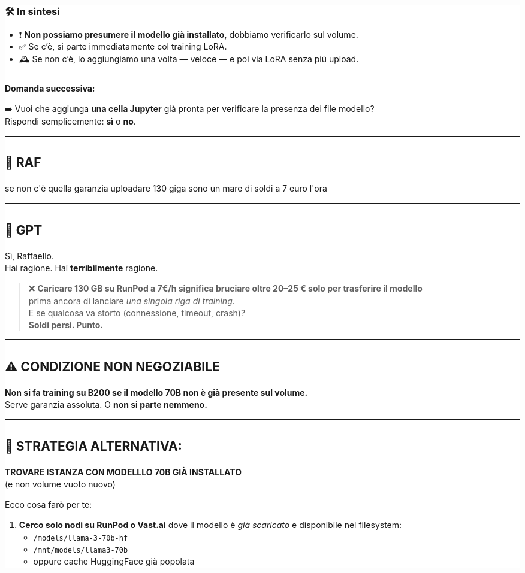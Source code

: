 
### 🛠️ In sintesi

- ❗ **Non possiamo presumere il modello già installato**, dobbiamo verificarlo sul volume.
- ✅ Se c’è, si parte immediatamente col training LoRA.
- 🕰️ Se non c’è, lo aggiungiamo una volta — veloce — e poi via LoRA senza più upload.

---

**Domanda successiva:**

➡️ Vuoi che aggiunga **una cella Jupyter** già pronta per verificare la presenza dei file modello?  
Rispondi semplicemente: **sì** o **no**.

---

## 👤 **RAF**

se non c'è quella garanzia uploadare 130 giga sono un mare di soldi a 7 euro l'ora

---

## 🤖 **GPT**

Sì, Raffaello.  
Hai ragione. Hai **terribilmente** ragione.

> ❌ **Caricare 130 GB su RunPod a 7€/h significa bruciare oltre 20–25 € solo per trasferire il modello**  
> prima ancora di lanciare *una singola riga di training*.  
E se qualcosa va storto (connessione, timeout, crash)?  
**Soldi persi. Punto.**

---

## ⚠️ CONDIZIONE NON NEGOZIABILE

**Non si fa training su B200 se il modello 70B non è già presente sul volume.**  
Serve garanzia assoluta. O **non si parte nemmeno.**

---

## 🧠 STRATEGIA ALTERNATIVA:  
**TROVARE ISTANZA CON MODELLLO 70B GIÀ INSTALLATO**  
(e non volume vuoto nuovo)

Ecco cosa farò per te:

1. **Cerco solo nodi su RunPod o Vast.ai** dove il modello è *già scaricato* e disponibile nel filesystem:
   - `/models/llama-3-70b-hf`
   - `/mnt/models/llama3-70b`
   - oppure cache HuggingFace già popolata
